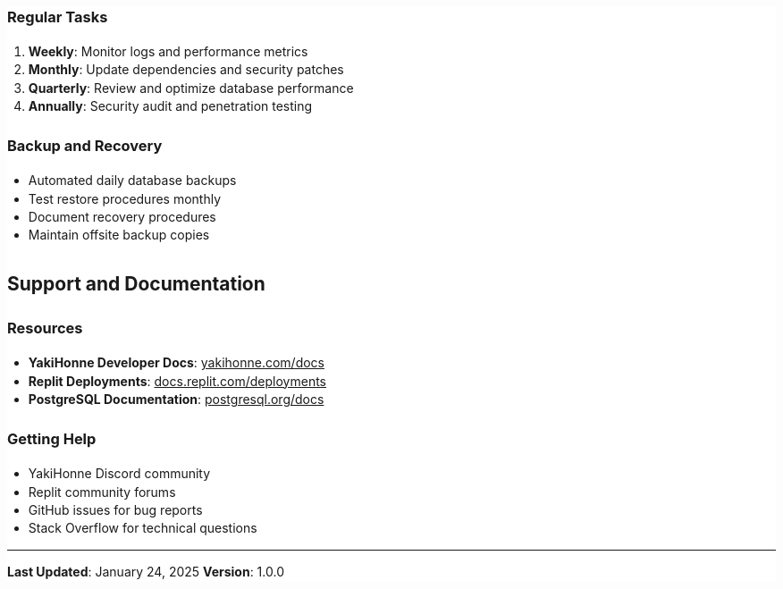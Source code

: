 ### Regular Tasks
1. **Weekly**: Monitor logs and performance metrics
2. **Monthly**: Update dependencies and security patches
3. **Quarterly**: Review and optimize database performance
4. **Annually**: Security audit and penetration testing

### Backup and Recovery
- Automated daily database backups
- Test restore procedures monthly
- Document recovery procedures
- Maintain offsite backup copies

## Support and Documentation

### Resources
- **YakiHonne Developer Docs**: [yakihonne.com/docs](https://yakihonne.com/docs)
- **Replit Deployments**: [docs.replit.com/deployments](https://docs.replit.com/deployments)
- **PostgreSQL Documentation**: [postgresql.org/docs](https://postgresql.org/docs)

### Getting Help
- YakiHonne Discord community
- Replit community forums
- GitHub issues for bug reports
- Stack Overflow for technical questions

---

**Last Updated**: January 24, 2025
**Version**: 1.0.0